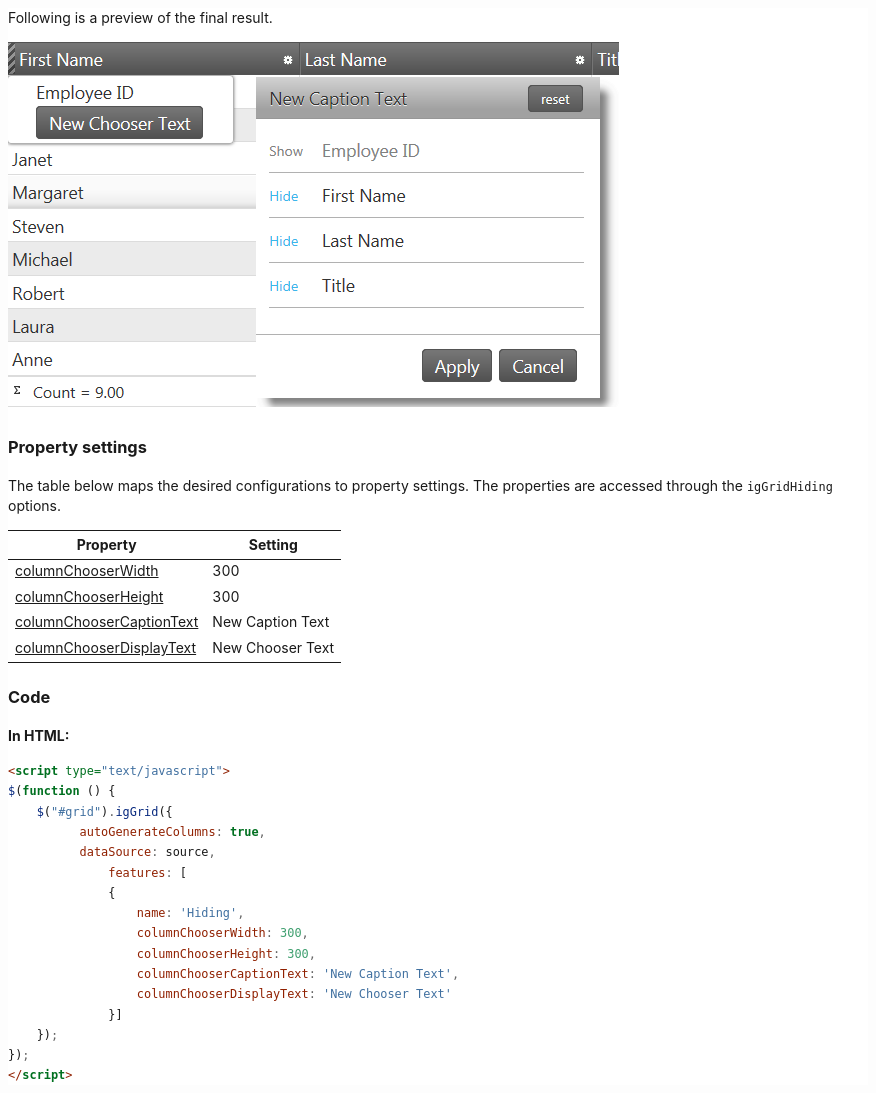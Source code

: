 Following is a preview of the final result.

![](images/Hiding_Configure_Pic3.png)

### <a id="example-configuring-column-chooser-property-settings"></a> Property settings

The table below maps the desired configurations to property settings.
The properties are accessed through the `igGridHiding` options.

Property | Setting
---------|-------
[columnChooserWidth](%%jQueryApiUrl%%/ui.igGridHiding#options:columnChooserWidth) | 300
[columnChooserHeight](%%jQueryApiUrl%%/ui.igGridHiding#options:columnChooserHeight) | 300
[columnChooserCaptionText](%%jQueryApiUrl%%/ui.igGridHiding#options:columnChooserCaptionText) | New Caption Text
[columnChooserDisplayText](%%jQueryApiUrl%%/ui.igGridHiding#options:columnChooserDisplayText) | New Chooser Text


### <a id="example-configuring-column-chooser-code"></a> Code

**In HTML:**

```html
<script type="text/javascript">
$(function () {
    $("#grid").igGrid({
          autoGenerateColumns: true,
          dataSource: source,
              features: [
              {
                  name: 'Hiding',
                  columnChooserWidth: 300,
                  columnChooserHeight: 300,
                  columnChooserCaptionText: 'New Caption Text',
                  columnChooserDisplayText: 'New Chooser Text'
              }]
    });
});
</script>
```
